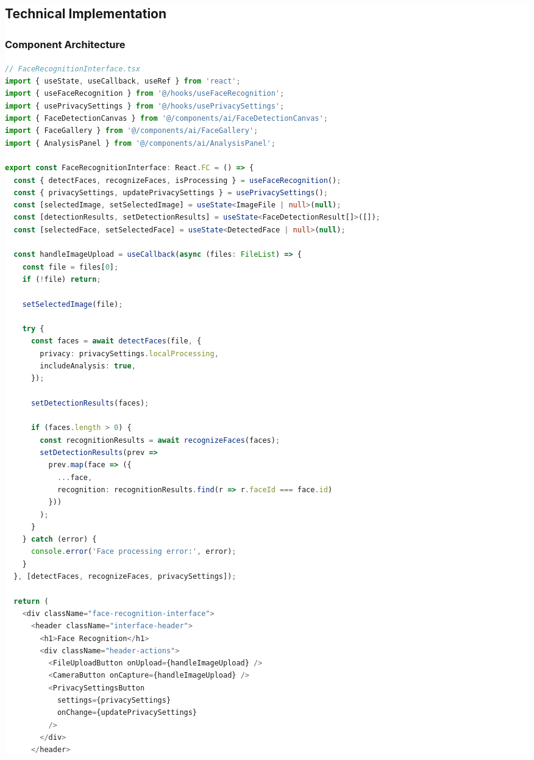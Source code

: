 ```typescript
```

## Technical Implementation

### Component Architecture
```typescript
// FaceRecognitionInterface.tsx
import { useState, useCallback, useRef } from 'react';
import { useFaceRecognition } from '@/hooks/useFaceRecognition';
import { usePrivacySettings } from '@/hooks/usePrivacySettings';
import { FaceDetectionCanvas } from '@/components/ai/FaceDetectionCanvas';
import { FaceGallery } from '@/components/ai/FaceGallery';
import { AnalysisPanel } from '@/components/ai/AnalysisPanel';

export const FaceRecognitionInterface: React.FC = () => {
  const { detectFaces, recognizeFaces, isProcessing } = useFaceRecognition();
  const { privacySettings, updatePrivacySettings } = usePrivacySettings();
  const [selectedImage, setSelectedImage] = useState<ImageFile | null>(null);
  const [detectionResults, setDetectionResults] = useState<FaceDetectionResult[]>([]);
  const [selectedFace, setSelectedFace] = useState<DetectedFace | null>(null);
  
  const handleImageUpload = useCallback(async (files: FileList) => {
    const file = files[0];
    if (!file) return;
    
    setSelectedImage(file);
    
    try {
      const faces = await detectFaces(file, {
        privacy: privacySettings.localProcessing,
        includeAnalysis: true,
      });
      
      setDetectionResults(faces);
      
      if (faces.length > 0) {
        const recognitionResults = await recognizeFaces(faces);
        setDetectionResults(prev => 
          prev.map(face => ({
            ...face,
            recognition: recognitionResults.find(r => r.faceId === face.id)
          }))
        );
      }
    } catch (error) {
      console.error('Face processing error:', error);
    }
  }, [detectFaces, recognizeFaces, privacySettings]);
  
  return (
    <div className="face-recognition-interface">
      <header className="interface-header">
        <h1>Face Recognition</h1>
        <div className="header-actions">
          <FileUploadButton onUpload={handleImageUpload} />
          <CameraButton onCapture={handleImageUpload} />
          <PrivacySettingsButton 
            settings={privacySettings}
            onChange={updatePrivacySettings}
          />
        </div>
      </header>
```